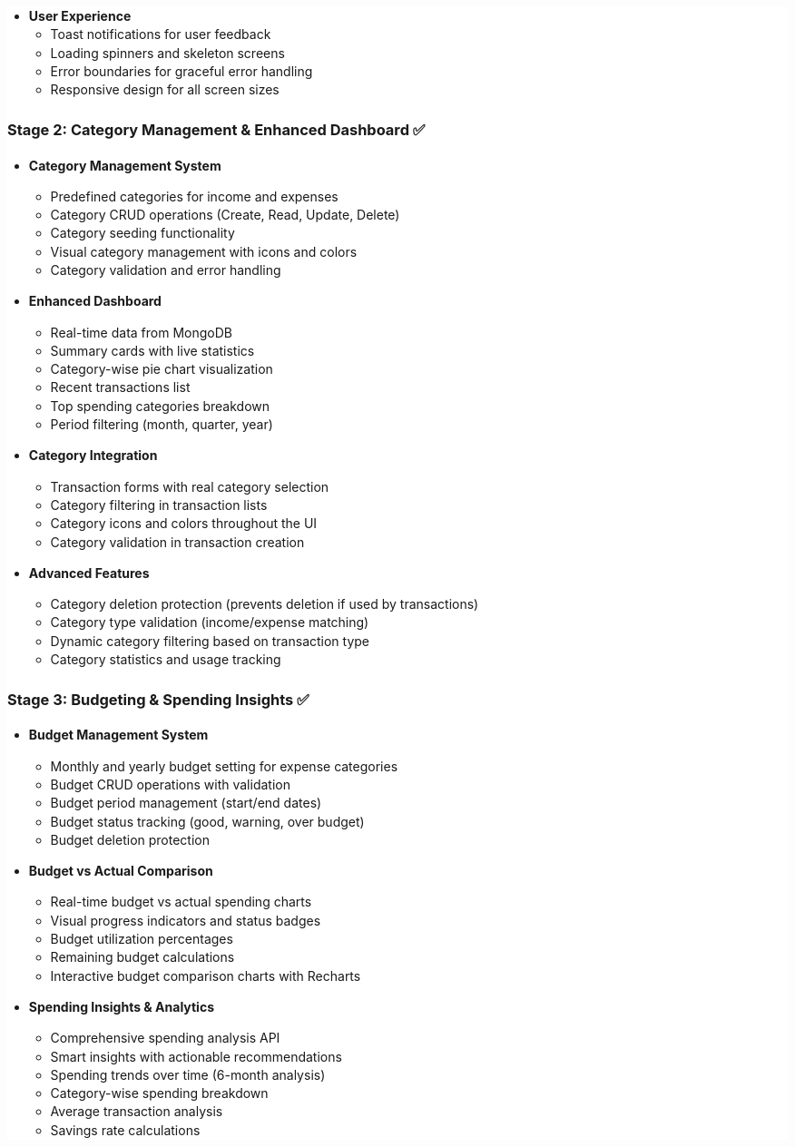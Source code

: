- **User Experience**
  - Toast notifications for user feedback
  - Loading spinners and skeleton screens
  - Error boundaries for graceful error handling
  - Responsive design for all screen sizes

### Stage 2: Category Management & Enhanced Dashboard ✅
- **Category Management System**
  - Predefined categories for income and expenses
  - Category CRUD operations (Create, Read, Update, Delete)
  - Category seeding functionality
  - Visual category management with icons and colors
  - Category validation and error handling

- **Enhanced Dashboard**
  - Real-time data from MongoDB
  - Summary cards with live statistics
  - Category-wise pie chart visualization
  - Recent transactions list
  - Top spending categories breakdown
  - Period filtering (month, quarter, year)

- **Category Integration**
  - Transaction forms with real category selection
  - Category filtering in transaction lists
  - Category icons and colors throughout the UI
  - Category validation in transaction creation

- **Advanced Features**
  - Category deletion protection (prevents deletion if used by transactions)
  - Category type validation (income/expense matching)
  - Dynamic category filtering based on transaction type
  - Category statistics and usage tracking

### Stage 3: Budgeting & Spending Insights ✅
- **Budget Management System**
  - Monthly and yearly budget setting for expense categories
  - Budget CRUD operations with validation
  - Budget period management (start/end dates)
  - Budget status tracking (good, warning, over budget)
  - Budget deletion protection

- **Budget vs Actual Comparison**
  - Real-time budget vs actual spending charts
  - Visual progress indicators and status badges
  - Budget utilization percentages
  - Remaining budget calculations
  - Interactive budget comparison charts with Recharts

- **Spending Insights & Analytics**
  - Comprehensive spending analysis API
  - Smart insights with actionable recommendations
  - Spending trends over time (6-month analysis)
  - Category-wise spending breakdown
  - Average transaction analysis
  - Savings rate calculations
